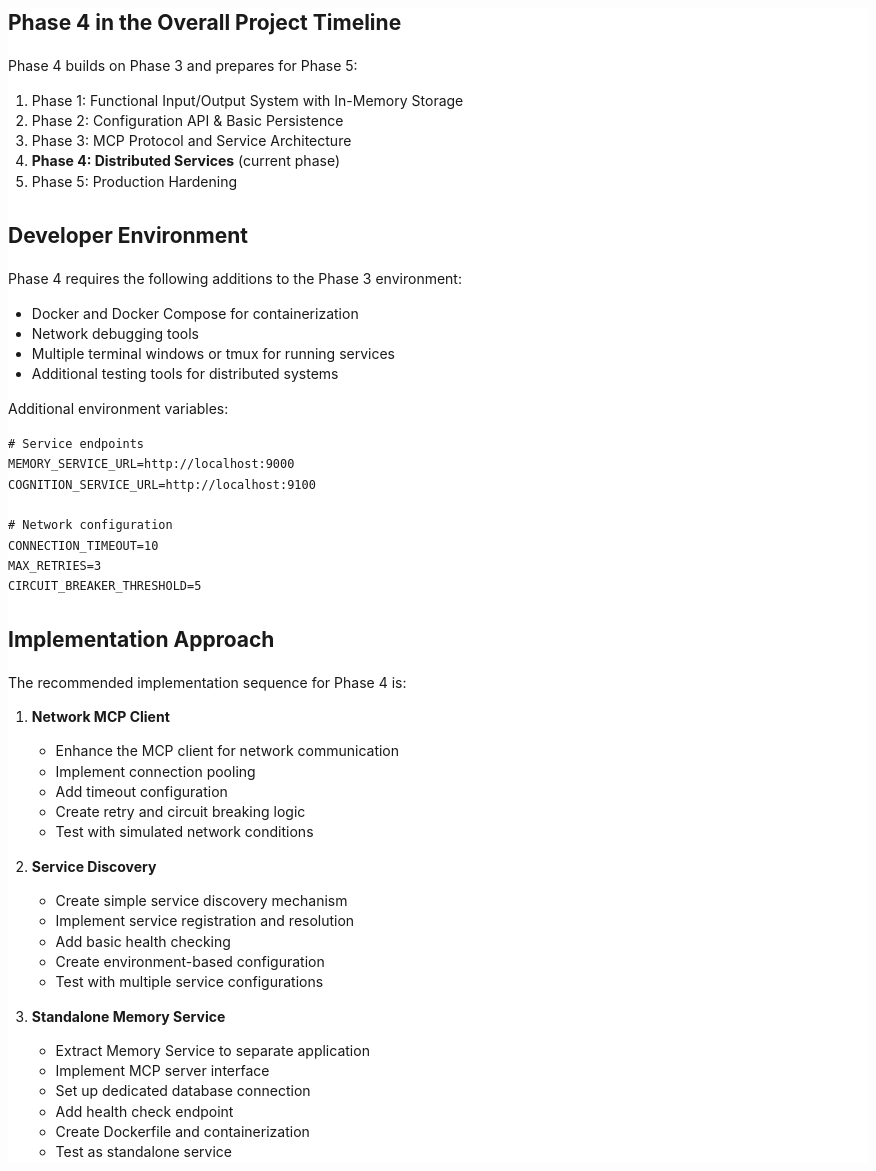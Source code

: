 ## Phase 4 in the Overall Project Timeline

Phase 4 builds on Phase 3 and prepares for Phase 5:

1. Phase 1: Functional Input/Output System with In-Memory Storage
2. Phase 2: Configuration API & Basic Persistence
3. Phase 3: MCP Protocol and Service Architecture
4. **Phase 4: Distributed Services** (current phase)
5. Phase 5: Production Hardening

## Developer Environment

Phase 4 requires the following additions to the Phase 3 environment:

- Docker and Docker Compose for containerization
- Network debugging tools
- Multiple terminal windows or tmux for running services
- Additional testing tools for distributed systems

Additional environment variables:

```
# Service endpoints
MEMORY_SERVICE_URL=http://localhost:9000
COGNITION_SERVICE_URL=http://localhost:9100

# Network configuration
CONNECTION_TIMEOUT=10
MAX_RETRIES=3
CIRCUIT_BREAKER_THRESHOLD=5
```

## Implementation Approach

The recommended implementation sequence for Phase 4 is:

1. **Network MCP Client**

   - Enhance the MCP client for network communication
   - Implement connection pooling
   - Add timeout configuration
   - Create retry and circuit breaking logic
   - Test with simulated network conditions

2. **Service Discovery**

   - Create simple service discovery mechanism
   - Implement service registration and resolution
   - Add basic health checking
   - Create environment-based configuration
   - Test with multiple service configurations

3. **Standalone Memory Service**

   - Extract Memory Service to separate application
   - Implement MCP server interface
   - Set up dedicated database connection
   - Add health check endpoint
   - Create Dockerfile and containerization
   - Test as standalone service
